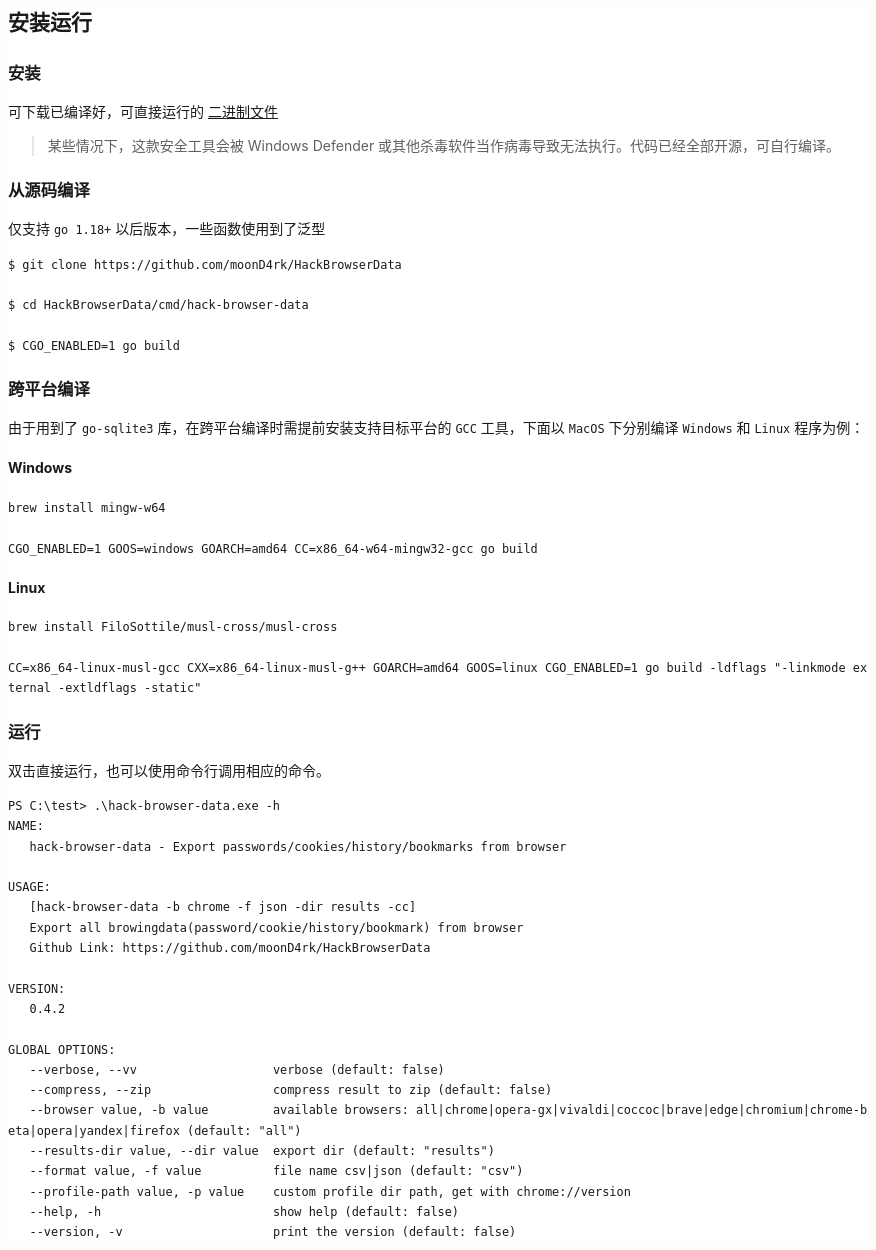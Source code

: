 ## 安装运行
### 安装

可下载已编译好，可直接运行的 [二进制文件](https://github.com/moonD4rk/HackBrowserData/releases)

> 某些情况下，这款安全工具会被 Windows Defender 或其他杀毒软件当作病毒导致无法执行。代码已经全部开源，可自行编译。

### 从源码编译

仅支持 `go 1.18+` 以后版本，一些函数使用到了泛型

``` bash
$ git clone https://github.com/moonD4rk/HackBrowserData

$ cd HackBrowserData/cmd/hack-browser-data

$ CGO_ENABLED=1 go build
```

### 跨平台编译

由于用到了 `go-sqlite3` 库，在跨平台编译时需提前安装支持目标平台的 `GCC` 工具，下面以 `MacOS` 下分别编译 `Windows` 和 `Linux` 程序为例：

#### Windows

``` shell
brew install mingw-w64

CGO_ENABLED=1 GOOS=windows GOARCH=amd64 CC=x86_64-w64-mingw32-gcc go build
```

#### Linux

``` shell
brew install FiloSottile/musl-cross/musl-cross

CC=x86_64-linux-musl-gcc CXX=x86_64-linux-musl-g++ GOARCH=amd64 GOOS=linux CGO_ENABLED=1 go build -ldflags "-linkmode external -extldflags -static"
```

### 运行
双击直接运行，也可以使用命令行调用相应的命令。

```
PS C:\test> .\hack-browser-data.exe -h
NAME:
   hack-browser-data - Export passwords/cookies/history/bookmarks from browser

USAGE:
   [hack-browser-data -b chrome -f json -dir results -cc]
   Export all browingdata(password/cookie/history/bookmark) from browser
   Github Link: https://github.com/moonD4rk/HackBrowserData

VERSION:
   0.4.2

GLOBAL OPTIONS:
   --verbose, --vv                   verbose (default: false)
   --compress, --zip                 compress result to zip (default: false)
   --browser value, -b value         available browsers: all|chrome|opera-gx|vivaldi|coccoc|brave|edge|chromium|chrome-beta|opera|yandex|firefox (default: "all")
   --results-dir value, --dir value  export dir (default: "results")
   --format value, -f value          file name csv|json (default: "csv")
   --profile-path value, -p value    custom profile dir path, get with chrome://version
   --help, -h                        show help (default: false)
   --version, -v                     print the version (default: false)
```
